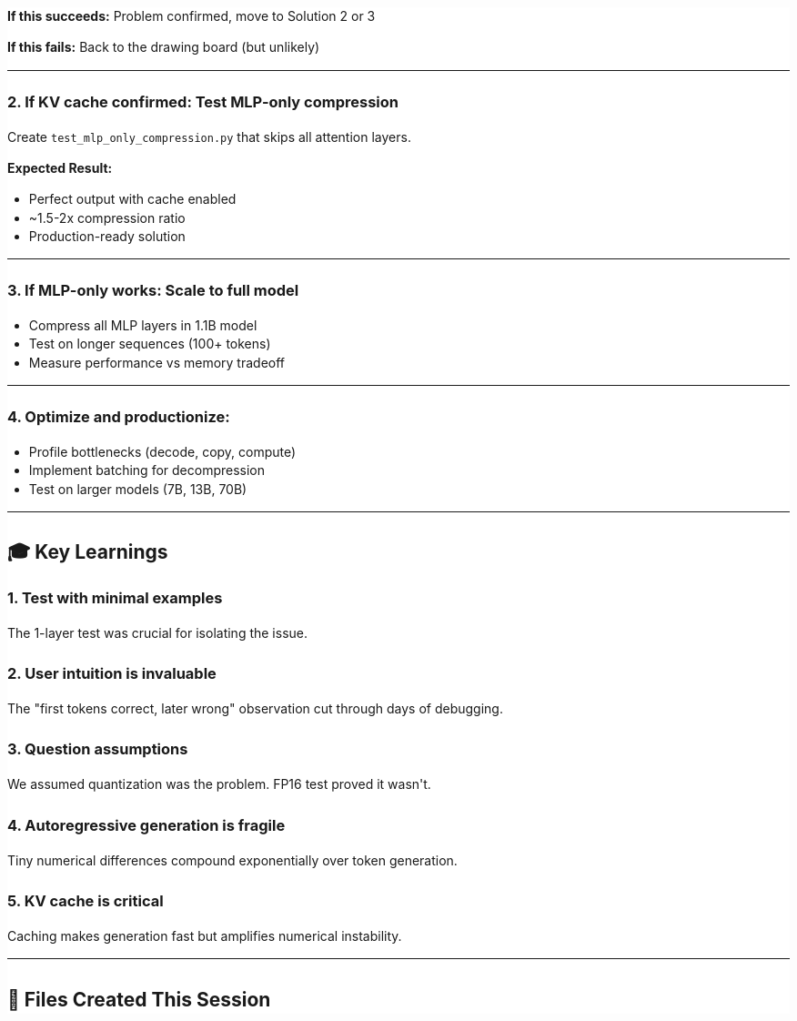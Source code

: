 **If this succeeds:** Problem confirmed, move to Solution 2 or 3

**If this fails:** Back to the drawing board (but unlikely)

---

### 2. **If KV cache confirmed:** Test MLP-only compression
Create `test_mlp_only_compression.py` that skips all attention layers.

**Expected Result:**
- Perfect output with cache enabled
- ~1.5-2x compression ratio
- Production-ready solution

---

### 3. **If MLP-only works:** Scale to full model
- Compress all MLP layers in 1.1B model
- Test on longer sequences (100+ tokens)
- Measure performance vs memory tradeoff

---

### 4. **Optimize and productionize:**
- Profile bottlenecks (decode, copy, compute)
- Implement batching for decompression
- Test on larger models (7B, 13B, 70B)

---

## 🎓 Key Learnings

### 1. **Test with minimal examples**
The 1-layer test was crucial for isolating the issue.

### 2. **User intuition is invaluable**
The "first tokens correct, later wrong" observation cut through days of debugging.

### 3. **Question assumptions**
We assumed quantization was the problem. FP16 test proved it wasn't.

### 4. **Autoregressive generation is fragile**
Tiny numerical differences compound exponentially over token generation.

### 5. **KV cache is critical**
Caching makes generation fast but amplifies numerical instability.

---

## 📝 Files Created This Session
